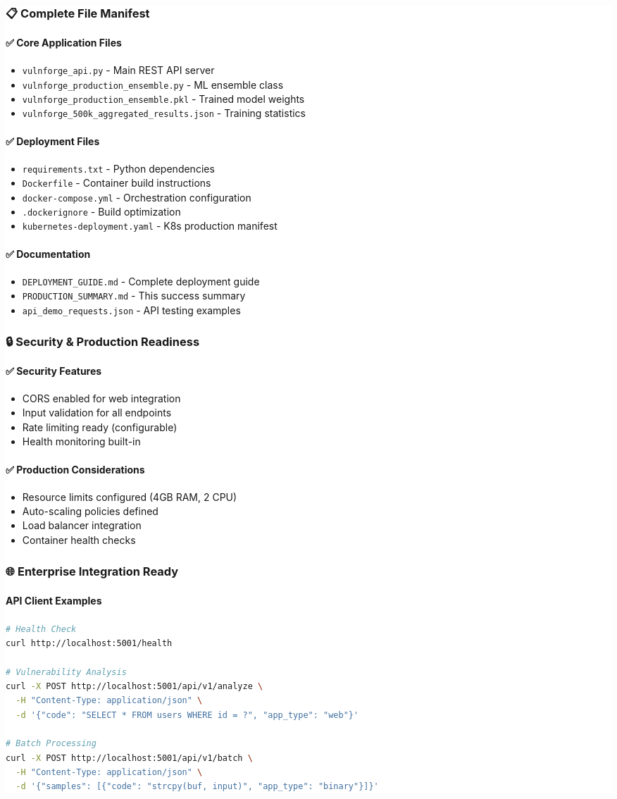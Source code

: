 ### 📋 Complete File Manifest

#### ✅ Core Application Files
- `vulnforge_api.py` - Main REST API server
- `vulnforge_production_ensemble.py` - ML ensemble class
- `vulnforge_production_ensemble.pkl` - Trained model weights
- `vulnforge_500k_aggregated_results.json` - Training statistics

#### ✅ Deployment Files
- `requirements.txt` - Python dependencies
- `Dockerfile` - Container build instructions
- `docker-compose.yml` - Orchestration configuration
- `.dockerignore` - Build optimization
- `kubernetes-deployment.yaml` - K8s production manifest

#### ✅ Documentation
- `DEPLOYMENT_GUIDE.md` - Complete deployment guide
- `PRODUCTION_SUMMARY.md` - This success summary
- `api_demo_requests.json` - API testing examples

### 🔒 Security & Production Readiness

#### ✅ Security Features
- CORS enabled for web integration
- Input validation for all endpoints
- Rate limiting ready (configurable)
- Health monitoring built-in

#### ✅ Production Considerations
- Resource limits configured (4GB RAM, 2 CPU)
- Auto-scaling policies defined
- Load balancer integration
- Container health checks

### 🌐 Enterprise Integration Ready

#### API Client Examples
```bash
# Health Check
curl http://localhost:5001/health

# Vulnerability Analysis
curl -X POST http://localhost:5001/api/v1/analyze \
  -H "Content-Type: application/json" \
  -d '{"code": "SELECT * FROM users WHERE id = ?", "app_type": "web"}'

# Batch Processing
curl -X POST http://localhost:5001/api/v1/batch \
  -H "Content-Type: application/json" \
  -d '{"samples": [{"code": "strcpy(buf, input)", "app_type": "binary"}]}'
```
